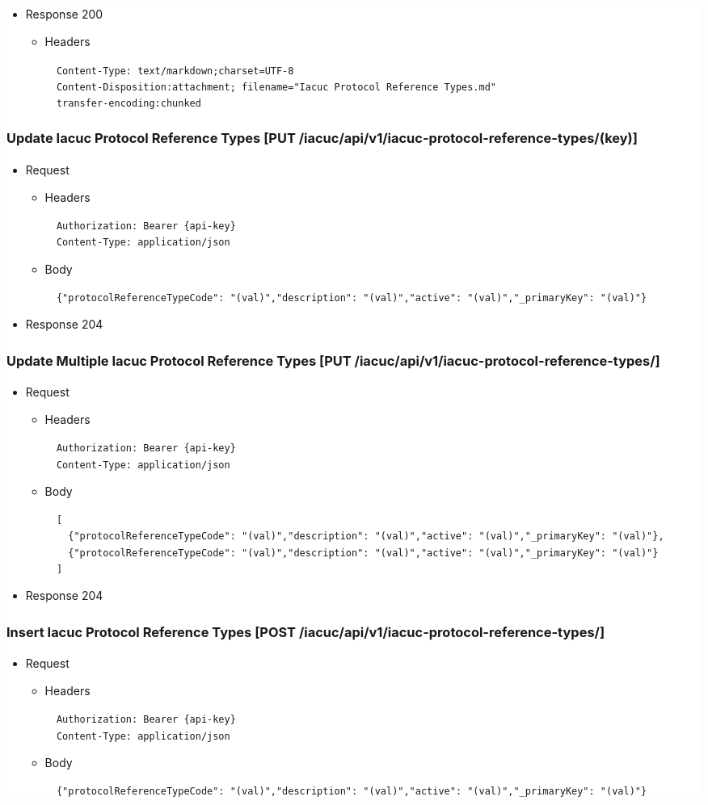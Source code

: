 + Response 200
    + Headers

            Content-Type: text/markdown;charset=UTF-8
            Content-Disposition:attachment; filename="Iacuc Protocol Reference Types.md"
            transfer-encoding:chunked
### Update Iacuc Protocol Reference Types [PUT /iacuc/api/v1/iacuc-protocol-reference-types/(key)]

+ Request

    + Headers

            Authorization: Bearer {api-key}   
            Content-Type: application/json

    + Body
    
            {"protocolReferenceTypeCode": "(val)","description": "(val)","active": "(val)","_primaryKey": "(val)"}
			
+ Response 204

### Update Multiple Iacuc Protocol Reference Types [PUT /iacuc/api/v1/iacuc-protocol-reference-types/]

+ Request

    + Headers

            Authorization: Bearer {api-key}   
            Content-Type: application/json

    + Body
    
            [
              {"protocolReferenceTypeCode": "(val)","description": "(val)","active": "(val)","_primaryKey": "(val)"},
              {"protocolReferenceTypeCode": "(val)","description": "(val)","active": "(val)","_primaryKey": "(val)"}
            ]
			
+ Response 204
### Insert Iacuc Protocol Reference Types [POST /iacuc/api/v1/iacuc-protocol-reference-types/]

+ Request

    + Headers

            Authorization: Bearer {api-key}   
            Content-Type: application/json

    + Body
    
            {"protocolReferenceTypeCode": "(val)","description": "(val)","active": "(val)","_primaryKey": "(val)"}
			